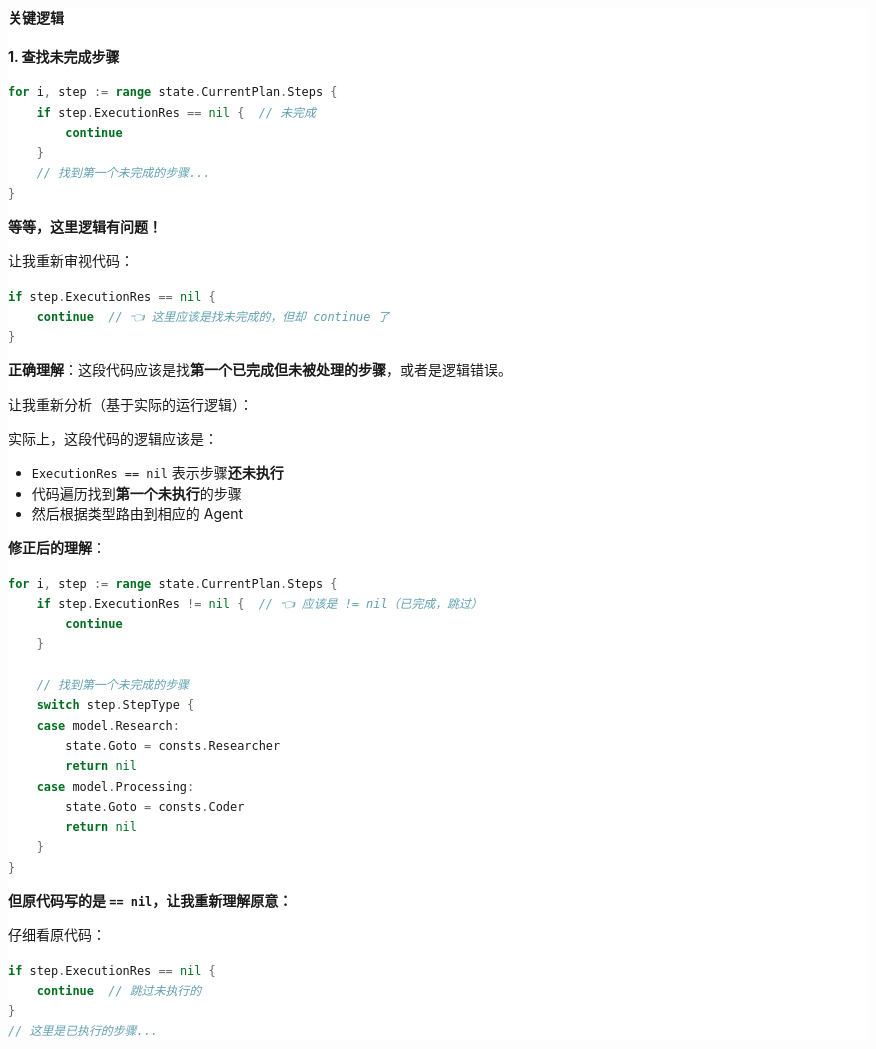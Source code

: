 #### 关键逻辑

**1. 查找未完成步骤**

```go
for i, step := range state.CurrentPlan.Steps {
    if step.ExecutionRes == nil {  // 未完成
        continue
    }
    // 找到第一个未完成的步骤...
}
```

**等等，这里逻辑有问题！** 

让我重新审视代码：

```go
if step.ExecutionRes == nil {
    continue  // 👈 这里应该是找未完成的，但却 continue 了
}
```

**正确理解**：这段代码应该是找**第一个已完成但未被处理的步骤**，或者是逻辑错误。

让我重新分析（基于实际的运行逻辑）：

实际上，这段代码的逻辑应该是：
- `ExecutionRes == nil` 表示步骤**还未执行**
- 代码遍历找到**第一个未执行**的步骤
- 然后根据类型路由到相应的 Agent

**修正后的理解**：

```go
for i, step := range state.CurrentPlan.Steps {
    if step.ExecutionRes != nil {  // 👈 应该是 != nil（已完成，跳过）
        continue
    }
    
    // 找到第一个未完成的步骤
    switch step.StepType {
    case model.Research:
        state.Goto = consts.Researcher
        return nil
    case model.Processing:
        state.Goto = consts.Coder
        return nil
    }
}
```

**但原代码写的是 `== nil`，让我重新理解原意：**

仔细看原代码：
```go
if step.ExecutionRes == nil {
    continue  // 跳过未执行的
}
// 这里是已执行的步骤...
```
